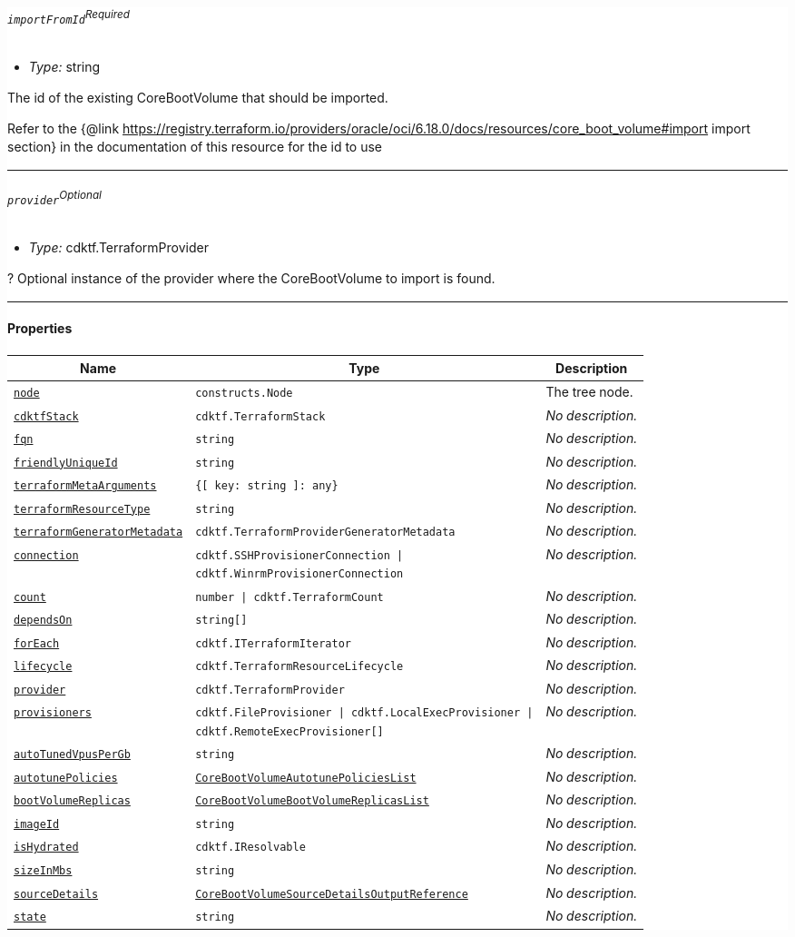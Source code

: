 
###### `importFromId`<sup>Required</sup> <a name="importFromId" id="rhizo-co-terraform-provider-oci.coreBootVolume.CoreBootVolume.generateConfigForImport.parameter.importFromId"></a>

- *Type:* string

The id of the existing CoreBootVolume that should be imported.

Refer to the {@link https://registry.terraform.io/providers/oracle/oci/6.18.0/docs/resources/core_boot_volume#import import section} in the documentation of this resource for the id to use

---

###### `provider`<sup>Optional</sup> <a name="provider" id="rhizo-co-terraform-provider-oci.coreBootVolume.CoreBootVolume.generateConfigForImport.parameter.provider"></a>

- *Type:* cdktf.TerraformProvider

? Optional instance of the provider where the CoreBootVolume to import is found.

---

#### Properties <a name="Properties" id="Properties"></a>

| **Name** | **Type** | **Description** |
| --- | --- | --- |
| <code><a href="#rhizo-co-terraform-provider-oci.coreBootVolume.CoreBootVolume.property.node">node</a></code> | <code>constructs.Node</code> | The tree node. |
| <code><a href="#rhizo-co-terraform-provider-oci.coreBootVolume.CoreBootVolume.property.cdktfStack">cdktfStack</a></code> | <code>cdktf.TerraformStack</code> | *No description.* |
| <code><a href="#rhizo-co-terraform-provider-oci.coreBootVolume.CoreBootVolume.property.fqn">fqn</a></code> | <code>string</code> | *No description.* |
| <code><a href="#rhizo-co-terraform-provider-oci.coreBootVolume.CoreBootVolume.property.friendlyUniqueId">friendlyUniqueId</a></code> | <code>string</code> | *No description.* |
| <code><a href="#rhizo-co-terraform-provider-oci.coreBootVolume.CoreBootVolume.property.terraformMetaArguments">terraformMetaArguments</a></code> | <code>{[ key: string ]: any}</code> | *No description.* |
| <code><a href="#rhizo-co-terraform-provider-oci.coreBootVolume.CoreBootVolume.property.terraformResourceType">terraformResourceType</a></code> | <code>string</code> | *No description.* |
| <code><a href="#rhizo-co-terraform-provider-oci.coreBootVolume.CoreBootVolume.property.terraformGeneratorMetadata">terraformGeneratorMetadata</a></code> | <code>cdktf.TerraformProviderGeneratorMetadata</code> | *No description.* |
| <code><a href="#rhizo-co-terraform-provider-oci.coreBootVolume.CoreBootVolume.property.connection">connection</a></code> | <code>cdktf.SSHProvisionerConnection \| cdktf.WinrmProvisionerConnection</code> | *No description.* |
| <code><a href="#rhizo-co-terraform-provider-oci.coreBootVolume.CoreBootVolume.property.count">count</a></code> | <code>number \| cdktf.TerraformCount</code> | *No description.* |
| <code><a href="#rhizo-co-terraform-provider-oci.coreBootVolume.CoreBootVolume.property.dependsOn">dependsOn</a></code> | <code>string[]</code> | *No description.* |
| <code><a href="#rhizo-co-terraform-provider-oci.coreBootVolume.CoreBootVolume.property.forEach">forEach</a></code> | <code>cdktf.ITerraformIterator</code> | *No description.* |
| <code><a href="#rhizo-co-terraform-provider-oci.coreBootVolume.CoreBootVolume.property.lifecycle">lifecycle</a></code> | <code>cdktf.TerraformResourceLifecycle</code> | *No description.* |
| <code><a href="#rhizo-co-terraform-provider-oci.coreBootVolume.CoreBootVolume.property.provider">provider</a></code> | <code>cdktf.TerraformProvider</code> | *No description.* |
| <code><a href="#rhizo-co-terraform-provider-oci.coreBootVolume.CoreBootVolume.property.provisioners">provisioners</a></code> | <code>cdktf.FileProvisioner \| cdktf.LocalExecProvisioner \| cdktf.RemoteExecProvisioner[]</code> | *No description.* |
| <code><a href="#rhizo-co-terraform-provider-oci.coreBootVolume.CoreBootVolume.property.autoTunedVpusPerGb">autoTunedVpusPerGb</a></code> | <code>string</code> | *No description.* |
| <code><a href="#rhizo-co-terraform-provider-oci.coreBootVolume.CoreBootVolume.property.autotunePolicies">autotunePolicies</a></code> | <code><a href="#rhizo-co-terraform-provider-oci.coreBootVolume.CoreBootVolumeAutotunePoliciesList">CoreBootVolumeAutotunePoliciesList</a></code> | *No description.* |
| <code><a href="#rhizo-co-terraform-provider-oci.coreBootVolume.CoreBootVolume.property.bootVolumeReplicas">bootVolumeReplicas</a></code> | <code><a href="#rhizo-co-terraform-provider-oci.coreBootVolume.CoreBootVolumeBootVolumeReplicasList">CoreBootVolumeBootVolumeReplicasList</a></code> | *No description.* |
| <code><a href="#rhizo-co-terraform-provider-oci.coreBootVolume.CoreBootVolume.property.imageId">imageId</a></code> | <code>string</code> | *No description.* |
| <code><a href="#rhizo-co-terraform-provider-oci.coreBootVolume.CoreBootVolume.property.isHydrated">isHydrated</a></code> | <code>cdktf.IResolvable</code> | *No description.* |
| <code><a href="#rhizo-co-terraform-provider-oci.coreBootVolume.CoreBootVolume.property.sizeInMbs">sizeInMbs</a></code> | <code>string</code> | *No description.* |
| <code><a href="#rhizo-co-terraform-provider-oci.coreBootVolume.CoreBootVolume.property.sourceDetails">sourceDetails</a></code> | <code><a href="#rhizo-co-terraform-provider-oci.coreBootVolume.CoreBootVolumeSourceDetailsOutputReference">CoreBootVolumeSourceDetailsOutputReference</a></code> | *No description.* |
| <code><a href="#rhizo-co-terraform-provider-oci.coreBootVolume.CoreBootVolume.property.state">state</a></code> | <code>string</code> | *No description.* |